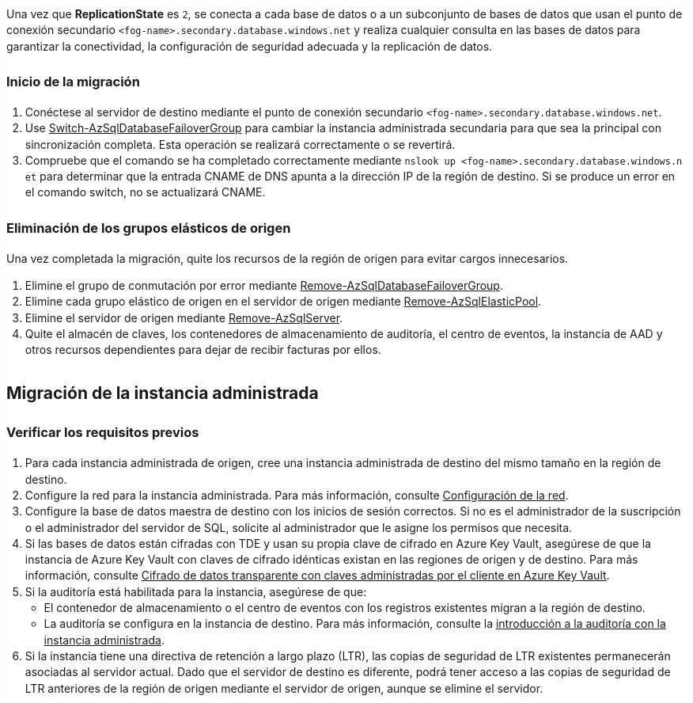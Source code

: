 Una vez que **ReplicationState** es `2`, se conecta a cada base de datos o a un subconjunto de bases de datos que usan el punto de conexión secundario `<fog-name>.secondary.database.windows.net` y realiza cualquier consulta en las bases de datos para garantizar la conectividad, la configuración de seguridad adecuada y la replicación de datos. 

### <a name="initiate-the-move"></a>Inicio de la migración
 
1. Conéctese al servidor de destino mediante el punto de conexión secundario `<fog-name>.secondary.database.windows.net`.
1. Use [Switch-AzSqlDatabaseFailoverGroup](/powershell/module/az.sql/switch-azsqldatabasefailovergroup) para cambiar la instancia administrada secundaria para que sea la principal con sincronización completa. Esta operación se realizará correctamente o se revertirá. 
1. Compruebe que el comando se ha completado correctamente mediante `nslook up <fog-name>.secondary.database.windows.net` para determinar que la entrada CNAME de DNS apunta a la dirección IP de la región de destino. Si se produce un error en el comando switch, no se actualizará CNAME. 

### <a name="remove-the-source-elastic-pools"></a>Eliminación de los grupos elásticos de origen
 
Una vez completada la migración, quite los recursos de la región de origen para evitar cargos innecesarios. 

1. Elimine el grupo de conmutación por error mediante [Remove-AzSqlDatabaseFailoverGroup](/powershell/module/az.sql/remove-azsqldatabasefailovergroup).
1. Elimine cada grupo elástico de origen en el servidor de origen mediante [Remove-AzSqlElasticPool](/powershell/module/az.sql/remove-azsqlelasticpool). 
1. Elimine el servidor de origen mediante [Remove-AzSqlServer](/powershell/module/az.sql/remove-azsqlserver). 
1. Quite el almacén de claves, los contenedores de almacenamiento de auditoría, el centro de eventos, la instancia de AAD y otros recursos dependientes para dejar de recibir facturas por ellos. 

## <a name="move-managed-instance"></a>Migración de la instancia administrada

### <a name="verify-prerequisites"></a>Verificar los requisitos previos
 
1. Para cada instancia administrada de origen, cree una instancia administrada de destino del mismo tamaño en la región de destino.  
1. Configure la red para la instancia administrada. Para más información, consulte [Configuración de la red](sql-database-howto-managed-instance.md#network-configuration).
1. Configure la base de datos maestra de destino con los inicios de sesión correctos. Si no es el administrador de la suscripción o el administrador del servidor de SQL, solicite al administrador que le asigne los permisos que necesita. 
1. Si las bases de datos están cifradas con TDE y usan su propia clave de cifrado en Azure Key Vault, asegúrese de que la instancia de Azure Key Vault con claves de cifrado idénticas existan en las regiones de origen y de destino. Para más información, consulte [Cifrado de datos transparente con claves administradas por el cliente en Azure Key Vault](transparent-data-encryption-byok-azure-sql.md).
1. Si la auditoría está habilitada para la instancia, asegúrese de que:
    - El contenedor de almacenamiento o el centro de eventos con los registros existentes migran a la región de destino. 
    - La auditoría se configura en la instancia de destino. Para más información, consulte la [introducción a la auditoría con la instancia administrada](sql-database-managed-instance-auditing.md).
1. Si la instancia tiene una directiva de retención a largo plazo (LTR), las copias de seguridad de LTR existentes permanecerán asociadas al servidor actual. Dado que el servidor de destino es diferente, podrá tener acceso a las copias de seguridad de LTR anteriores de la región de origen mediante el servidor de origen, aunque se elimine el servidor. 
